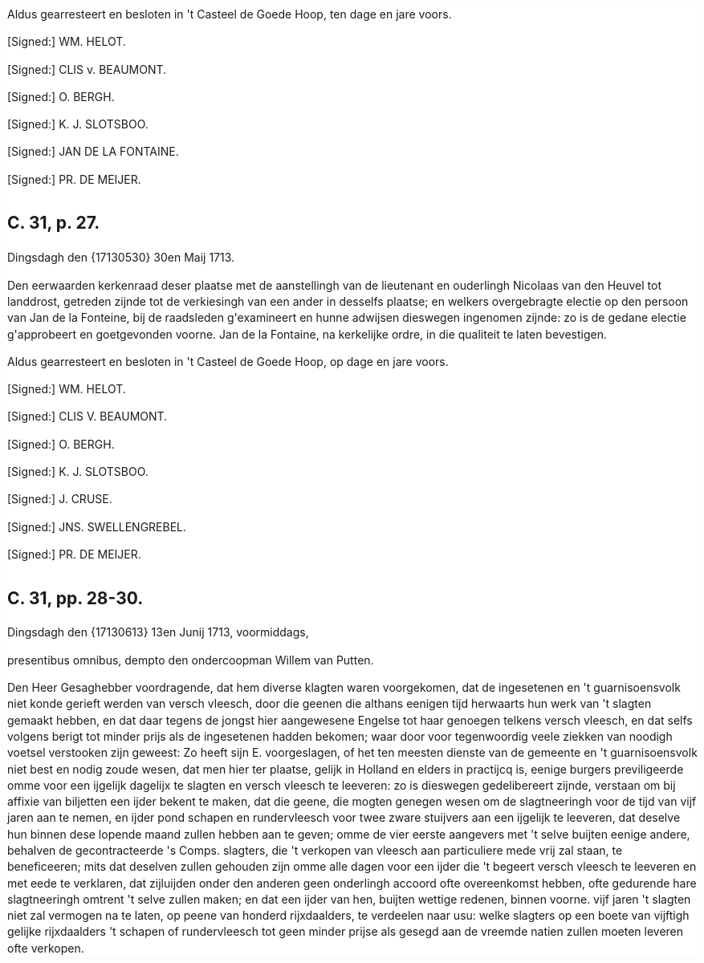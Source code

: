 Aldus gearresteert en besloten in 't Casteel de Goede Hoop, ten dage en jare voors.

[Signed:] WM. HELOT.

[Signed:] CLIS v. BEAUMONT.

[Signed:] O. BERGH.

[Signed:] K. J. SLOTSBOO.

[Signed:] JAN DE LA FONTAINE.

[Signed:] PR. DE MEIJER.

## C. 31, p. 27.

Dingsdagh den {17130530} 30en Maij 1713.

Den eerwaarden kerkenraad deser plaatse met de aanstellingh van de lieutenant en ouderlingh Nicolaas van den Heuvel tot landdrost, getreden zijnde tot de verkiesingh van een ander in desselfs plaatse; en welkers overgebragte electie op den persoon van Jan de la Fonteine, bij de raadsleden g'examineert en hunne adwijsen dieswegen ingenomen zijnde: zo is de gedane electie g'approbeert en goetgevonden voorne. Jan de la Fontaine, na kerkelijke ordre, in die qualiteit te laten bevestigen.

Aldus gearresteert en besloten in 't Casteel de Goede Hoop, op dage en jare voors.

[Signed:] WM. HELOT.

[Signed:] CLIS V. BEAUMONT.

[Signed:] O. BERGH.

[Signed:] K. J. SLOTSBOO.

[Signed:] J. CRUSE.

[Signed:] JNS. SWELLENGREBEL.

[Signed:] PR. DE MEIJER.

## C. 31, pp. 28-30.

Dingsdagh den {17130613} 13en Junij 1713, voormiddags,

presentibus omnibus, dempto den ondercoopman Willem van Putten.

Den Heer Gesaghebber voordragende, dat hem diverse klagten waren voorgekomen, dat de ingesetenen en 't guarnisoensvolk niet konde gerieft werden van versch vleesch, door die geenen die althans eenigen tijd herwaarts hun werk van 't slagten gemaakt hebben, en dat daar tegens de jongst hier aangewesene Engelse tot haar genoegen telkens versch vleesch, en dat selfs volgens berigt tot minder prijs als de ingesetenen hadden bekomen; waar door voor tegenwoordig veele ziekken van noodigh voetsel verstooken zijn geweest: Zo heeft sijn E. voorgeslagen, of het ten meesten dienste van de gemeente en 't guarnisoensvolk niet best en nodig zoude wesen, dat men hier ter plaatse, gelijk in Holland en elders in practijcq is, eenige burgers previligeerde omme voor een ijgelijk dagelijx te slagten en versch vleesch te leeveren: zo is dieswegen gedelibereert zijnde, verstaan om bij affixie van biljetten een ijder bekent te maken, dat die geene, die mogten genegen wesen om de slagtneeringh voor de tijd van vijf jaren aan te nemen, en ijder pond schapen en rundervleesch voor twee zware stuijvers aan een ijgelijk te leeveren, dat deselve hun binnen dese lopende maand zullen hebben aan te geven; omme de vier eerste aangevers met 't selve buijten eenige andere, behalven de gecontracteerde 's Comps. slagters, die 't verkopen van vleesch aan particuliere mede vrij zal staan, te beneficeeren; mits dat deselven zullen gehouden zijn omme alle dagen voor een ijder die 't begeert versch vleesch te leeveren en met eede te verklaren, dat zijluijden onder den anderen geen onderlingh accoord ofte overeenkomst hebben, ofte gedurende hare slagtneeringh omtrent 't selve zullen maken; en dat een ijder van hen, buijten wettige redenen, binnen voorne. vijf jaren 't slagten niet zal vermogen na te laten, op peene van honderd rijxdaalders, te verdeelen naar usu: welke slagters op een boete van vijftigh gelijke rijxdaalders 't schapen of rundervleesch tot geen minder prijse als gesegd aan de vreemde natien zullen moeten leveren ofte verkopen.
